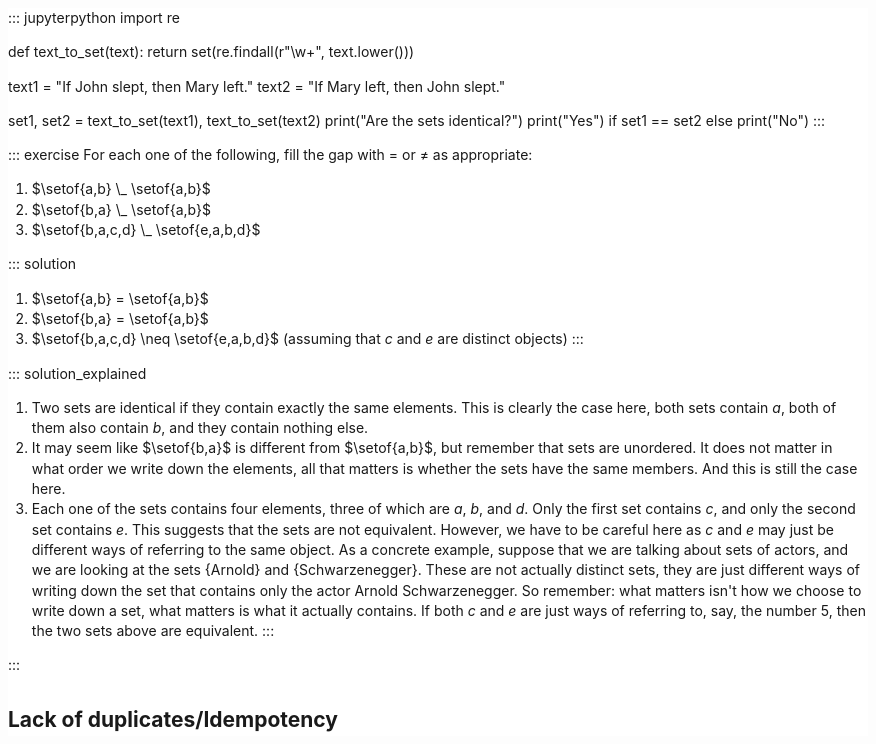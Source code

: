::: jupyterpython
import re

def text_to_set(text):
    return set(re.findall(r"\w+", text.lower()))

text1 = "If John slept, then Mary left."
text2 = "If Mary left, then John slept."

set1, set2 = text_to_set(text1), text_to_set(text2)
print("Are the sets identical?")
print("Yes") if set1 == set2 else print("No")
:::

::: exercise
For each one of the following, fill the gap with $=$ or $\neq$ as appropriate:

1. $\setof{a,b} \_ \setof{a,b}$
1. $\setof{b,a} \_ \setof{a,b}$
1. $\setof{b,a,c,d} \_ \setof{e,a,b,d}$

::: solution
1. $\setof{a,b} = \setof{a,b}$
1. $\setof{b,a} = \setof{a,b}$
1. $\setof{b,a,c,d} \neq \setof{e,a,b,d}$ (assuming that $c$ and $e$ are distinct objects)
:::

::: solution_explained
1. Two sets are identical if they contain exactly the same elements.
   This is clearly the case here, both sets contain $a$, both of them also contain $b$, and they contain nothing else.
1. It may seem like $\setof{b,a}$ is different from $\setof{a,b}$, but remember that sets are unordered.
   It does not matter in what order we write down the elements, all that matters is whether the sets have the same members.
   And this is still the case here.
1. Each one of the sets contains four elements, three of which are $a$, $b$, and $d$.
   Only the first set contains $c$, and only the second set contains $e$.
   This suggests that the sets are not equivalent.
   However, we have to be careful here as $c$ and $e$ may just be different ways of referring to the same object.
   As a concrete example, suppose that we are talking about sets of actors, and we are looking at the sets $\{$Arnold$\}$ and $\{$Schwarzenegger$\}$.
   These are not actually distinct sets, they are just different ways of writing down the set that contains only the actor Arnold Schwarzenegger.
   So remember: what matters isn't how we choose to write down a set, what matters is what it actually contains. 
   If both $c$ and $e$ are just ways of referring to, say, the number $5$, then the two sets above are equivalent.
:::

:::

## Lack of duplicates/Idempotency
